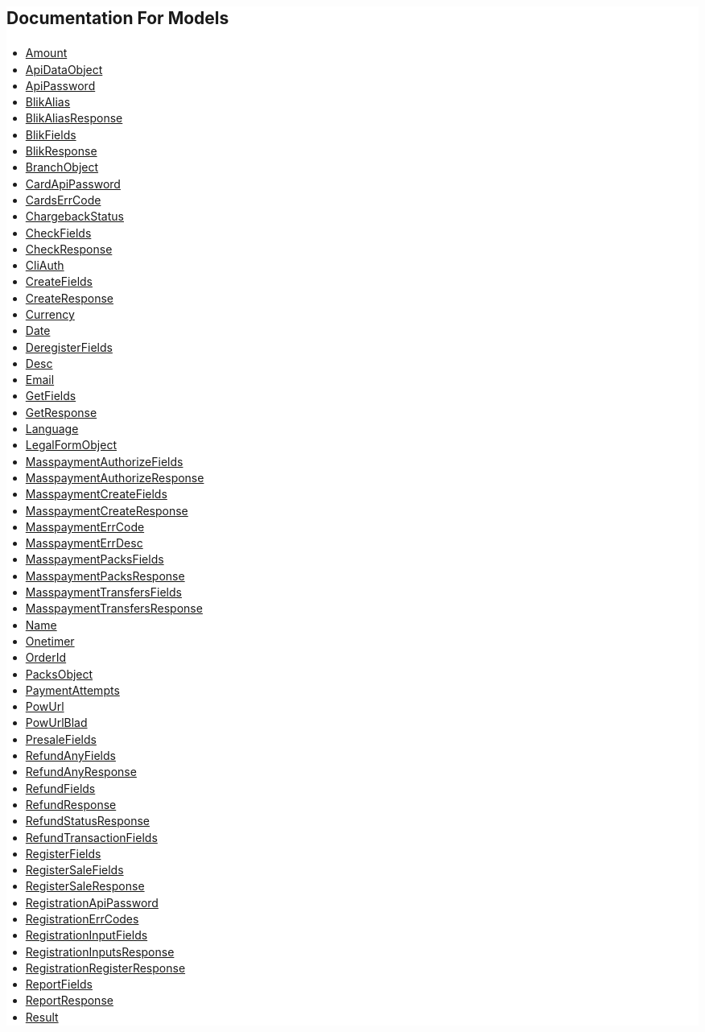 
## Documentation For Models

 - [Amount](docs/Amount.md)
 - [ApiDataObject](docs/ApiDataObject.md)
 - [ApiPassword](docs/ApiPassword.md)
 - [BlikAlias](docs/BlikAlias.md)
 - [BlikAliasResponse](docs/BlikAliasResponse.md)
 - [BlikFields](docs/BlikFields.md)
 - [BlikResponse](docs/BlikResponse.md)
 - [BranchObject](docs/BranchObject.md)
 - [CardApiPassword](docs/CardApiPassword.md)
 - [CardsErrCode](docs/CardsErrCode.md)
 - [ChargebackStatus](docs/ChargebackStatus.md)
 - [CheckFields](docs/CheckFields.md)
 - [CheckResponse](docs/CheckResponse.md)
 - [CliAuth](docs/CliAuth.md)
 - [CreateFields](docs/CreateFields.md)
 - [CreateResponse](docs/CreateResponse.md)
 - [Currency](docs/Currency.md)
 - [Date](docs/Date.md)
 - [DeregisterFields](docs/DeregisterFields.md)
 - [Desc](docs/Desc.md)
 - [Email](docs/Email.md)
 - [GetFields](docs/GetFields.md)
 - [GetResponse](docs/GetResponse.md)
 - [Language](docs/Language.md)
 - [LegalFormObject](docs/LegalFormObject.md)
 - [MasspaymentAuthorizeFields](docs/MasspaymentAuthorizeFields.md)
 - [MasspaymentAuthorizeResponse](docs/MasspaymentAuthorizeResponse.md)
 - [MasspaymentCreateFields](docs/MasspaymentCreateFields.md)
 - [MasspaymentCreateResponse](docs/MasspaymentCreateResponse.md)
 - [MasspaymentErrCode](docs/MasspaymentErrCode.md)
 - [MasspaymentErrDesc](docs/MasspaymentErrDesc.md)
 - [MasspaymentPacksFields](docs/MasspaymentPacksFields.md)
 - [MasspaymentPacksResponse](docs/MasspaymentPacksResponse.md)
 - [MasspaymentTransfersFields](docs/MasspaymentTransfersFields.md)
 - [MasspaymentTransfersResponse](docs/MasspaymentTransfersResponse.md)
 - [Name](docs/Name.md)
 - [Onetimer](docs/Onetimer.md)
 - [OrderId](docs/OrderId.md)
 - [PacksObject](docs/PacksObject.md)
 - [PaymentAttempts](docs/PaymentAttempts.md)
 - [PowUrl](docs/PowUrl.md)
 - [PowUrlBlad](docs/PowUrlBlad.md)
 - [PresaleFields](docs/PresaleFields.md)
 - [RefundAnyFields](docs/RefundAnyFields.md)
 - [RefundAnyResponse](docs/RefundAnyResponse.md)
 - [RefundFields](docs/RefundFields.md)
 - [RefundResponse](docs/RefundResponse.md)
 - [RefundStatusResponse](docs/RefundStatusResponse.md)
 - [RefundTransactionFields](docs/RefundTransactionFields.md)
 - [RegisterFields](docs/RegisterFields.md)
 - [RegisterSaleFields](docs/RegisterSaleFields.md)
 - [RegisterSaleResponse](docs/RegisterSaleResponse.md)
 - [RegistrationApiPassword](docs/RegistrationApiPassword.md)
 - [RegistrationErrCodes](docs/RegistrationErrCodes.md)
 - [RegistrationInputFields](docs/RegistrationInputFields.md)
 - [RegistrationInputsResponse](docs/RegistrationInputsResponse.md)
 - [RegistrationRegisterResponse](docs/RegistrationRegisterResponse.md)
 - [ReportFields](docs/ReportFields.md)
 - [ReportResponse](docs/ReportResponse.md)
 - [Result](docs/Result.md)